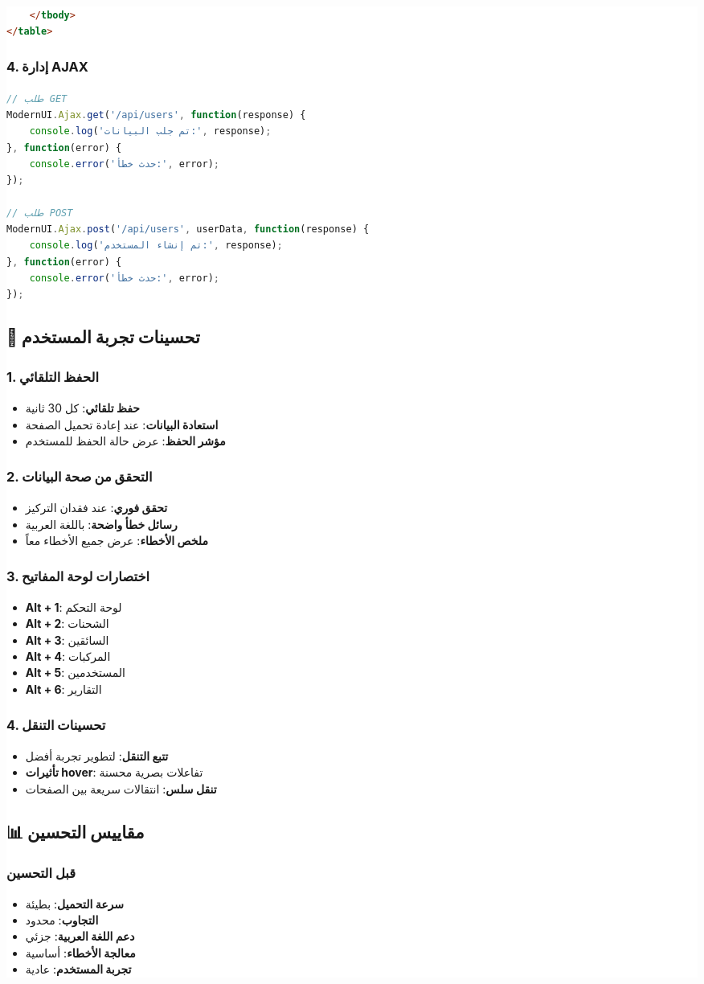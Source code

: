 ```html
    </tbody>
</table>
```

### 4. إدارة AJAX
```javascript
// طلب GET
ModernUI.Ajax.get('/api/users', function(response) {
    console.log('تم جلب البيانات:', response);
}, function(error) {
    console.error('حدث خطأ:', error);
});

// طلب POST
ModernUI.Ajax.post('/api/users', userData, function(response) {
    console.log('تم إنشاء المستخدم:', response);
}, function(error) {
    console.error('حدث خطأ:', error);
});
```

## 🎯 تحسينات تجربة المستخدم

### 1. الحفظ التلقائي
- **حفظ تلقائي**: كل 30 ثانية
- **استعادة البيانات**: عند إعادة تحميل الصفحة
- **مؤشر الحفظ**: عرض حالة الحفظ للمستخدم

### 2. التحقق من صحة البيانات
- **تحقق فوري**: عند فقدان التركيز
- **رسائل خطأ واضحة**: باللغة العربية
- **ملخص الأخطاء**: عرض جميع الأخطاء معاً

### 3. اختصارات لوحة المفاتيح
- **Alt + 1**: لوحة التحكم
- **Alt + 2**: الشحنات
- **Alt + 3**: السائقين
- **Alt + 4**: المركبات
- **Alt + 5**: المستخدمين
- **Alt + 6**: التقارير

### 4. تحسينات التنقل
- **تتبع التنقل**: لتطوير تجربة أفضل
- **تأثيرات hover**: تفاعلات بصرية محسنة
- **تنقل سلس**: انتقالات سريعة بين الصفحات

## 📊 مقاييس التحسين

### قبل التحسين
- **سرعة التحميل**: بطيئة
- **التجاوب**: محدود
- **دعم اللغة العربية**: جزئي
- **معالجة الأخطاء**: أساسية
- **تجربة المستخدم**: عادية
